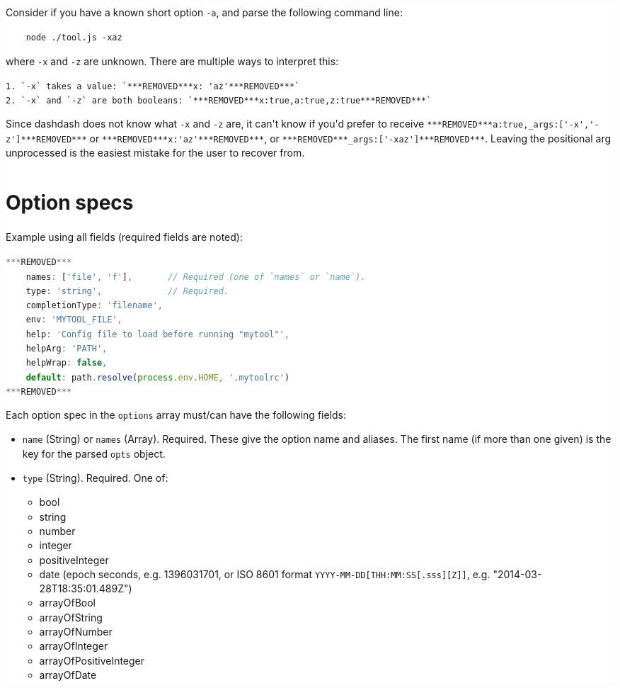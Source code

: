   Consider if you have a known short option `-a`, and parse the
  following command line:

        node ./tool.js -xaz

  where `-x` and `-z` are unknown.  There are multiple ways to
  interpret this:

    1. `-x` takes a value: `***REMOVED***x: 'az'***REMOVED***`
    2. `-x` and `-z` are both booleans: `***REMOVED***x:true,a:true,z:true***REMOVED***`

  Since dashdash does not know what `-x` and `-z` are, it can't know
  if you'd prefer to receive `***REMOVED***a:true,_args:['-x','-z']***REMOVED***` or
  `***REMOVED***x:'az'***REMOVED***`, or `***REMOVED***_args:['-xaz']***REMOVED***`. Leaving the positional arg unprocessed
  is the easiest mistake for the user to recover from.


# Option specs

Example using all fields (required fields are noted):

```javascript
***REMOVED***
    names: ['file', 'f'],       // Required (one of `names` or `name`).
    type: 'string',             // Required.
    completionType: 'filename',
    env: 'MYTOOL_FILE',
    help: 'Config file to load before running "mytool"',
    helpArg: 'PATH',
    helpWrap: false,
    default: path.resolve(process.env.HOME, '.mytoolrc')
***REMOVED***
```

Each option spec in the `options` array must/can have the following fields:

- `name` (String) or `names` (Array). Required. These give the option name
  and aliases. The first name (if more than one given) is the key for the
  parsed `opts` object.

- `type` (String). Required. One of:

    - bool
    - string
    - number
    - integer
    - positiveInteger
    - date (epoch seconds, e.g. 1396031701, or ISO 8601 format
      `YYYY-MM-DD[THH:MM:SS[.sss][Z]]`, e.g. "2014-03-28T18:35:01.489Z")
    - arrayOfBool
    - arrayOfString
    - arrayOfNumber
    - arrayOfInteger
    - arrayOfPositiveInteger
    - arrayOfDate
